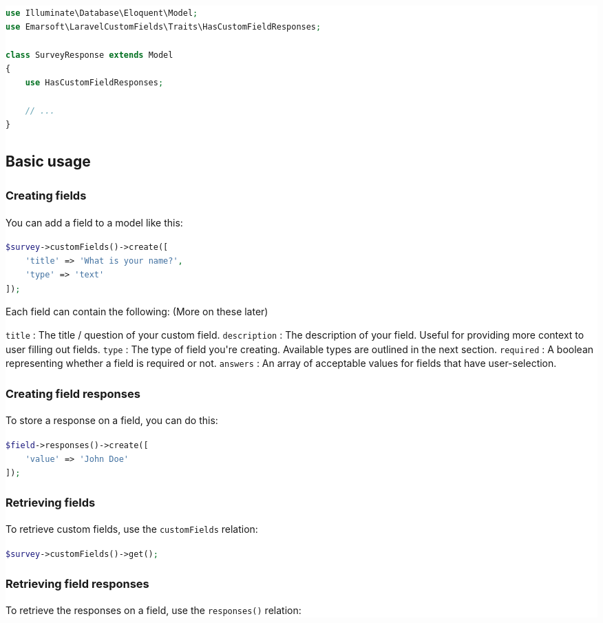```php
use Illuminate\Database\Eloquent\Model;
use Emarsoft\LaravelCustomFields\Traits\HasCustomFieldResponses;

class SurveyResponse extends Model
{
    use HasCustomFieldResponses;

    // ...
}
```

## Basic usage

### Creating fields

You can add a field to a model like this:

```php
$survey->customFields()->create([
    'title' => 'What is your name?',
    'type' => 'text'
]);
```

Each field can contain the following: (More on these later)

`title` : The title / question of your custom field.
`description` :  The description of your field. Useful for providing more context to user filling out fields.
`type` :  The type of field you're creating. Available types are outlined in the next section.
`required` :  A boolean representing whether a field is required or not.
`answers` : An array of acceptable values for fields that have user-selection. 

### Creating field responses

To store a response on a field, you can do this:

```php
$field->responses()->create([
    'value' => 'John Doe'
]);
```

### Retrieving fields

To retrieve custom fields, use the `customFields` relation:

```php
$survey->customFields()->get();
```

### Retrieving field responses

To retrieve the responses on a field,  use the `responses()` relation:
